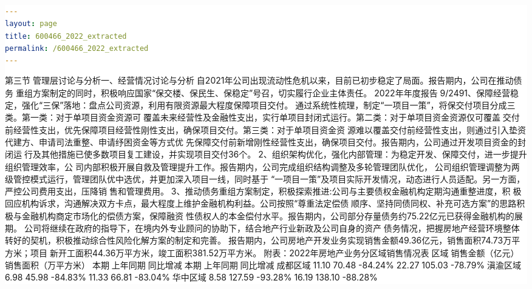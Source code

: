 ```yaml
---
layout: page
title: 600466_2022_extracted
permalink: /600466_2022_extracted
---
```


第三节
管理层讨论与分析一、经营情况讨论与分析
自2021年公司出现流动性危机以来，目前已初步稳定了局面。报告期内，公司在推动债务
重组方案制定的同时，积极响应国家“保交楼、保民生、保稳定”号召，切实履行企业主体责任。
2022年年度报告
9/2491、保障经营稳定，强化“三保”落地：盘点公司资源，利用有限资源最大程度保障项目交付。
通过系统性梳理，制定“一项目一策”，将保交付项目分成三类。第一类：对于单项目资金资源可
覆盖未来经营性及金融性支出，实行单项目封闭式运行。第二类：对于单项目资金资源仅可覆盖
交付前经营性支出，优先保障项目经营性刚性支出，确保项目交付。第三类：对于单项目资金资
源难以覆盖交付前经营性支出，则通过引入垫资代建方、申请司法重整、申请纾困资金等方式优
先保障交付前新增刚性经营性支出，确保项目交付。报告期内，公司通过开发项目资金的封闭运
行及其他措施已使多数项目复工建设，并实现项目交付36个。
2、组织架构优化，强化内部管理：为稳定开发、保障交付，进一步提升组织管理效率，公
司内部积极开展自救及管理提升工作。报告期内，公司完成组织结构调整及多轮管理团队优化，
公司组织管理调整为两级管控模式运行，管理团队优中选优，并更加深入项目一线，同时基于
“一项目一策”及项目实际开发情况，动态进行人员适配。另一方面，严控公司费用支出，压降销
售和管理费用。
3、推动债务重组方案制定，积极探索推进:公司与主要债权金融机构定期沟通重整进度，积
极回应机构诉求，沟通解决双方卡点，最大程度上维护金融机构利益。公司按照“尊重法定偿债
顺序、坚持同债同权、补充可选方案”的思路积极与金融机构商定市场化的偿债方案，保障融资
性债权人的本金偿付水平。报告期内，公司部分存量债务约75.22亿元已获得金融机构的展期。
公司将继续在政府的指导下，在境内外专业顾问的协助下，结合地产行业新政及公司自身的资产
债务情况，把握房地产经营环境整体转好的契机，积极推动综合性风险化解方案的制定和完善。
报告期内，公司房地产开发业务实现销售金额49.36亿元，销售面积74.73万平方米；项目
新开工面积44.36万平方米，竣工面积381.52万平方米。
附表：2022年房地产业务分区域销售情况表
区域
销售金额（亿元）
销售面积（万平方米）
本期
上年同期
同比增减
本期
上年同期
同比增减
成都区域
11.10
70.48
-84.24%
22.27
105.03
-78.79%
滇渝区域
6.98
45.98
-84.83%
11.33
66.81
-83.04%
华中区域
8.58
127.59
-93.28%
16.19
138.10
-88.28%